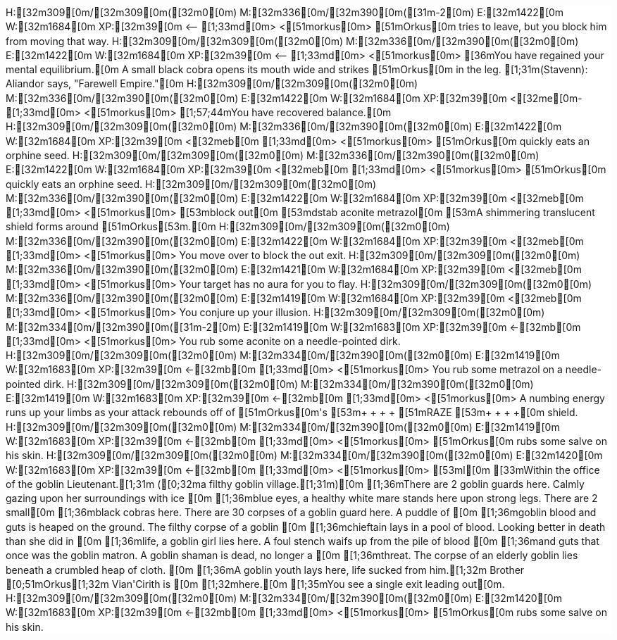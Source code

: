 H:[32m309[0m/[32m309[0m([32m0[0m) M:[32m336[0m/[32m390[0m([31m-2[0m) E:[32m1422[0m W:[32m1684[0m XP:[32m39[0m <-- [1;33md[0m> <[51morkus[0m> 
[51mOrkus[0m tries to leave, but you block him from moving that way.
H:[32m309[0m/[32m309[0m([32m0[0m) M:[32m336[0m/[32m390[0m([32m0[0m) E:[32m1422[0m W:[32m1684[0m XP:[32m39[0m <-- [1;33md[0m> <[51morkus[0m> 
[36mYou have regained your mental equilibrium.[0m
A small black cobra opens its mouth wide and strikes [51mOrkus[0m in the leg.
[1;31m(Stavenn): Aliandor says, "Farewell Empire."[0m
H:[32m309[0m/[32m309[0m([32m0[0m) M:[32m336[0m/[32m390[0m([32m0[0m) E:[32m1422[0m W:[32m1684[0m XP:[32m39[0m <[32me[0m- [1;33md[0m> <[51morkus[0m> 
[1;57;44mYou have recovered balance.[0m
H:[32m309[0m/[32m309[0m([32m0[0m) M:[32m336[0m/[32m390[0m([32m0[0m) E:[32m1422[0m W:[32m1684[0m XP:[32m39[0m <[32meb[0m [1;33md[0m> <[51morkus[0m> 
[51mOrkus[0m quickly eats an orphine seed.
H:[32m309[0m/[32m309[0m([32m0[0m) M:[32m336[0m/[32m390[0m([32m0[0m) E:[32m1422[0m W:[32m1684[0m XP:[32m39[0m <[32meb[0m [1;33md[0m> <[51morkus[0m> 
[51mOrkus[0m quickly eats an orphine seed.
H:[32m309[0m/[32m309[0m([32m0[0m) M:[32m336[0m/[32m390[0m([32m0[0m) E:[32m1422[0m W:[32m1684[0m XP:[32m39[0m <[32meb[0m [1;33md[0m> <[51morkus[0m> [53mblock out[0m
[53mdstab aconite metrazol[0m
[53mA shimmering translucent shield forms around [51mOrkus[53m.[0m
H:[32m309[0m/[32m309[0m([32m0[0m) M:[32m336[0m/[32m390[0m([32m0[0m) E:[32m1422[0m W:[32m1684[0m XP:[32m39[0m <[32meb[0m [1;33md[0m> <[51morkus[0m> 
You move over to block the out exit.
H:[32m309[0m/[32m309[0m([32m0[0m) M:[32m336[0m/[32m390[0m([32m0[0m) E:[32m1421[0m W:[32m1684[0m XP:[32m39[0m <[32meb[0m [1;33md[0m> <[51morkus[0m> 
Your target has no aura for you to flay.
H:[32m309[0m/[32m309[0m([32m0[0m) M:[32m336[0m/[32m390[0m([32m0[0m) E:[32m1419[0m W:[32m1684[0m XP:[32m39[0m <[32meb[0m [1;33md[0m> <[51morkus[0m> 
You conjure up your illusion.
H:[32m309[0m/[32m309[0m([32m0[0m) M:[32m334[0m/[32m390[0m([31m-2[0m) E:[32m1419[0m W:[32m1683[0m XP:[32m39[0m <-[32mb[0m [1;33md[0m> <[51morkus[0m> 
You rub some aconite on a needle-pointed dirk.
H:[32m309[0m/[32m309[0m([32m0[0m) M:[32m334[0m/[32m390[0m([32m0[0m) E:[32m1419[0m W:[32m1683[0m XP:[32m39[0m <-[32mb[0m [1;33md[0m> <[51morkus[0m> 
You rub some metrazol on a needle-pointed dirk.
H:[32m309[0m/[32m309[0m([32m0[0m) M:[32m334[0m/[32m390[0m([32m0[0m) E:[32m1419[0m W:[32m1683[0m XP:[32m39[0m <-[32mb[0m [1;33md[0m> <[51morkus[0m> 
A numbing energy runs up your limbs as your attack rebounds off of [51mOrkus[0m's 
[53m+ + + + [51mRAZE [53m+ + + +[0m
shield.
H:[32m309[0m/[32m309[0m([32m0[0m) M:[32m334[0m/[32m390[0m([32m0[0m) E:[32m1419[0m W:[32m1683[0m XP:[32m39[0m <-[32mb[0m [1;33md[0m> <[51morkus[0m> 
[51mOrkus[0m rubs some salve on his skin.
H:[32m309[0m/[32m309[0m([32m0[0m) M:[32m334[0m/[32m390[0m([32m0[0m) E:[32m1420[0m W:[32m1683[0m XP:[32m39[0m <-[32mb[0m [1;33md[0m> <[51morkus[0m> [53ml[0m
[33mWithin the office of the goblin Lieutenant.[1;31m ([0;32ma filthy goblin village.[1;31m)[0m
[1;36mThere are 2 goblin guards here. Calmly gazing upon her surroundings with ice [0m
[1;36mblue eyes, a healthy white mare stands here upon strong legs. There are 2 small[0m
[1;36mblack cobras here. There are 30 corpses of a goblin guard here. A puddle of [0m
[1;36mgoblin blood and guts is heaped on the ground. The filthy corpse of a goblin [0m
[1;36mchieftain lays in a pool of blood. Looking better in death than she did in [0m
[1;36mlife, a goblin girl lies here. A foul stench waifs up from the pile of blood [0m
[1;36mand guts that once was the goblin matron. A goblin shaman is dead, no longer a [0m
[1;36mthreat. The corpse of an elderly goblin lies beneath a crumbled heap of cloth. [0m
[1;36mA goblin youth lays here, life sucked from him.[1;32m Brother [0;51mOrkus[1;32m Vian'Cirith is [0m
[1;32mhere.[0m
[1;35mYou see a single exit leading out[0m.
H:[32m309[0m/[32m309[0m([32m0[0m) M:[32m334[0m/[32m390[0m([32m0[0m) E:[32m1420[0m W:[32m1683[0m XP:[32m39[0m <-[32mb[0m [1;33md[0m> <[51morkus[0m> 
[51mOrkus[0m rubs some salve on his skin.